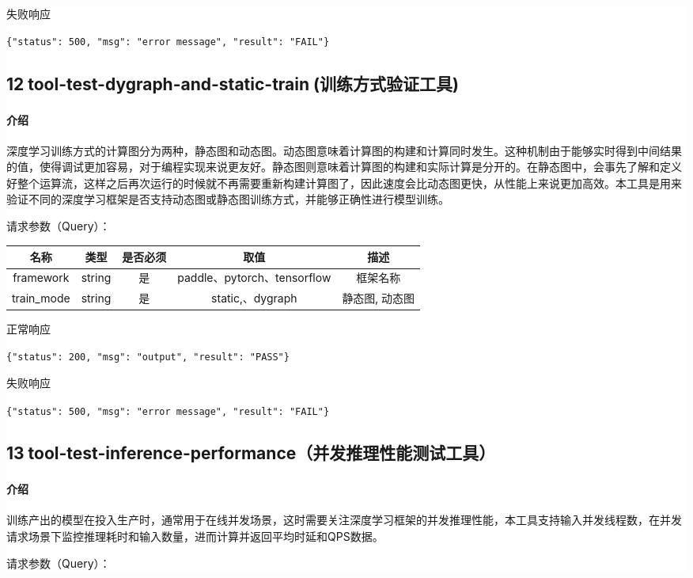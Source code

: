 
失败响应


```
{"status": 500, "msg": "error message", "result": "FAIL"}
```






## 12 tool-test-dygraph-and-static-train (训练方式验证工具)


#### 介绍
深度学习训练方式的计算图分为两种，静态图和动态图。动态图意味着计算图的构建和计算同时发生。这种机制由于能够实时得到中间结果的值，使得调试更加容易，对于编程实现来说更友好。静态图则意味着计算图的构建和实际计算是分开的。在静态图中，会事先了解和定义好整个运算流，这样之后再次运行的时候就不再需要重新构建计算图了，因此速度会比动态图更快，从性能上来说更加高效。本工具是用来验证不同的深度学习框架是否支持动态图或静态图训练方式，并能够正确性进行模型训练。





请求参数（Query）：


|    名称    |  类型  | 是否必须 |                            取值                            |   描述   |
| :--------: | :----: | :------: | :----------------------------------------------------------: | :------: |
| framework  | string |    是    |  paddle、pytorch、tensorflow   | 框架名称 |
| train_mode| string|     是  | static,、dygraph |静态图, 动态图 |


正常响应


```
{"status": 200, "msg": "output", "result": "PASS"}
```


失败响应


```
{"status": 500, "msg": "error message", "result": "FAIL"}
```






## 13 tool-test-inference-performance（并发推理性能测试工具）


#### 介绍
训练产出的模型在投入生产时，通常用于在线并发场景，这时需要关注深度学习框架的并发推理性能，本工具支持输入并发线程数，在并发请求场景下监控推理耗时和输入数量，进而计算并返回平均时延和QPS数据。




请求参数（Query）：

